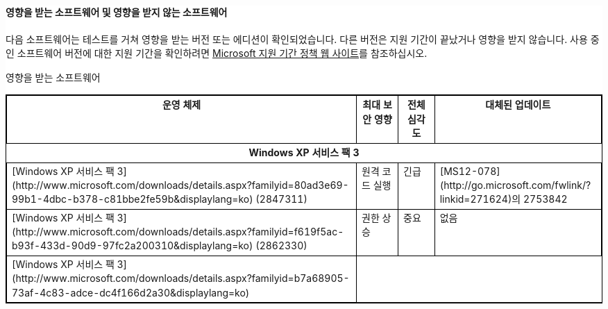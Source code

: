 #### 영향을 받는 소프트웨어 및 영향을 받지 않는 소프트웨어

다음 소프트웨어는 테스트를 거쳐 영향을 받는 버전 또는 에디션이 확인되었습니다. 다른 버전은 지원 기간이 끝났거나 영향을 받지 않습니다. 사용 중인 소프트웨어 버전에 대한 지원 기간을 확인하려면 [Microsoft 지원 기간 정책 웹 사이트](http://go.microsoft.com/fwlink/?linkid=21742)를 참조하십시오.

영향을 받는 소프트웨어

 
<p> </p>
<table style="border:1px solid black;">
<tr class="thead">
<th style="border:1px solid black;" >
운영 체제
</th>
<th style="border:1px solid black;" >
최대 보안 영향
</th>
<th style="border:1px solid black;" >
전체 심각도
</th>
<th style="border:1px solid black;" >
대체된 업데이트
</th>
</tr>
<tr>
<th colspan="4">
Windows XP 서비스 팩 3
</th>
</tr>
<tr>
<td style="border:1px solid black;">
[Windows XP 서비스 팩 3](http://www.microsoft.com/downloads/details.aspx?familyid=80ad3e69-99b1-4dbc-b378-c81bbe2fe59b&displaylang=ko)  
(2847311)
</td>
<td style="border:1px solid black;">
원격 코드 실행
</td>
<td style="border:1px solid black;">
긴급
</td>
<td style="border:1px solid black;">
[MS12-078](http://go.microsoft.com/fwlink/?linkid=271624)의 2753842
</td>
</tr>
<tr class="alternateRow">
<td style="border:1px solid black;">
[Windows XP 서비스 팩 3](http://www.microsoft.com/downloads/details.aspx?familyid=f619f5ac-b93f-433d-90d9-97fc2a200310&displaylang=ko)  
(2862330)
</td>
<td style="border:1px solid black;">
권한 상승
</td>
<td style="border:1px solid black;">
중요
</td>
<td style="border:1px solid black;">
없음
</td>
</tr>
<tr>
<td style="border:1px solid black;">
[Windows XP 서비스 팩 3](http://www.microsoft.com/downloads/details.aspx?familyid=b7a68905-73af-4c83-adce-dc4f166d2a30&displaylang=ko)  